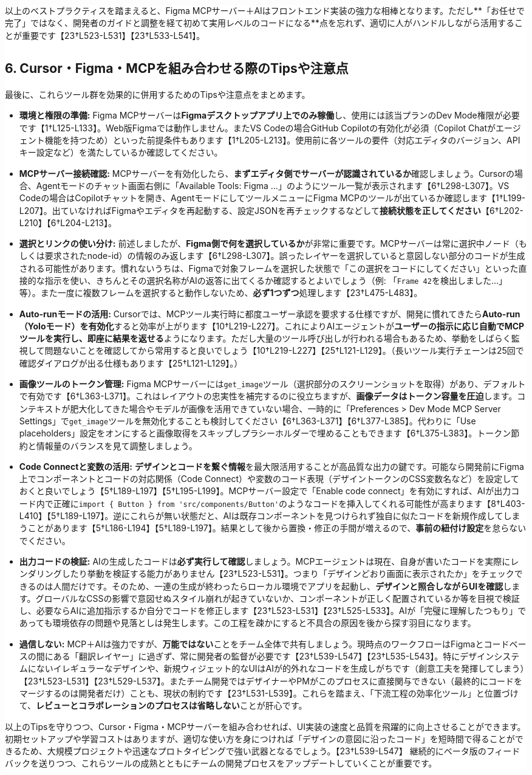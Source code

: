 以上のベストプラクティスを踏まえると、Figma MCPサーバー＋AIはフロントエンド実装の強力な相棒となります。ただし**「お任せで完了」ではなく、開発者のガイドと調整を経て初めて実用レベルのコードになる**点を忘れず、適切に人がハンドルしながら活用することが重要です【23†L523-L531】【23†L533-L541】。

## 6. Cursor・Figma・MCPを組み合わせる際のTipsや注意点

最後に、これらツール群を効果的に併用するためのTipsや注意点をまとめます。

- **環境と権限の準備:** Figma MCPサーバーは**Figmaデスクトップアプリ上でのみ稼働**し、使用には該当プランのDev Mode権限が必要です【1†L125-L133】。Web版Figmaでは動作しません。またVS Codeの場合GitHub Copilotの有効化が必須（Copilot Chatがエージェント機能を持つため）といった前提条件もあります【1†L205-L213】。使用前に各ツールの要件（対応エディタのバージョン、APIキー設定など）を満たしているか確認してください。

- **MCPサーバー接続確認:** MCPサーバーを有効化したら、**まずエディタ側でサーバーが認識されているか**確認しましょう。Cursorの場合、Agentモードのチャット画面右側に「Available Tools: Figma ...」のようにツール一覧が表示されます【6†L298-L307】。VS Codeの場合はCopilotチャットを開き、AgentモードにしてツールメニューにFigma MCPのツールが出ているか確認します【1†L199-L207】。出ていなければFigmaやエディタを再起動する、設定JSONを再チェックするなどして**接続状態を正してください**【6†L202-L210】【6†L204-L213】。

- **選択とリンクの使い分け:** 前述しましたが、**Figma側で何を選択しているか**が非常に重要です。MCPサーバーは常に選択中ノード（もしくは要求されたnode-id）の情報のみ返します【6†L298-L307】。誤ったレイヤーを選択していると意図しない部分のコードが生成される可能性があります。慣れないうちは、Figmaで対象フレームを選択した状態で「この選択をコードにしてください」といった直接的な指示を使い、きちんとその選択名称がAIの返答に出てくるか確認するとよいでしょう（例: 「`Frame 42`を検出しました…」等）。また一度に複数フレームを選択すると動作しないため、**必ず1つずつ**処理します【23†L475-L483】。

- **Auto-runモードの活用:** Cursorでは、MCPツール実行時に都度ユーザー承認を要求する仕様ですが、開発に慣れてきたら**Auto-run（Yoloモード）を有効化**すると効率が上がります【10†L219-L227】。これによりAIエージェントが**ユーザーの指示に応じ自動でMCPツールを実行し、即座に結果を返せる**ようになります。ただし大量のツール呼び出しが行われる場合もあるため、挙動をしばらく監視して問題ないことを確認してから常用すると良いでしょう【10†L219-L227】【25†L121-L129】。（長いツール実行チェーンは25回で確認ダイアログが出る仕様もあります【25†L121-L129】。）

- **画像ツールのトークン管理:** Figma MCPサーバーには`get_image`ツール（選択部分のスクリーンショットを取得）があり、デフォルトで有効です【6†L363-L371】。これはレイアウトの忠実性を補完するのに役立ちますが、**画像データはトークン容量を圧迫**します。コンテキストが肥大化してきた場合やモデルが画像を活用できていない場合、一時的に「Preferences > Dev Mode MCP Server Settings」で`get_image`ツールを無効化することも検討してください【6†L363-L371】【6†L377-L385】。代わりに「Use placeholders」設定をオンにすると画像取得をスキップしプラシーホルダーで埋めることもできます【6†L375-L383】。トークン節約と情報量のバランスを見て調整しましょう。

- **Code Connectと変数の活用:** **デザインとコードを繋ぐ情報**を最大限活用することが高品質な出力の鍵です。可能なら開発前にFigma上でコンポーネントとコードの対応関係（Code Connect）や変数のコード表現（デザイントークンのCSS変数名など）を設定しておくと良いでしょう【5†L189-L197】【5†L195-L199】。MCPサーバー設定で「Enable code connect」を有効にすれば、AIが出力コード内で正確に`import { Button } from 'src/components/Button'`のようなコードを挿入してくれる可能性が高まります【8†L403-L410】【5†L189-L197】。逆にこれらが無い状態だと、AIは既存コンポーネントを見つけられず独自に似たコードを新規作成してしまうことがあります【5†L186-L194】【5†L189-L197】。結果として後から置換・修正の手間が増えるので、**事前の紐付け設定**を怠らないでください。

- **出力コードの検証:** AIの生成したコードは**必ず実行して確認**しましょう。MCPエージェントは現在、自身が書いたコードを実際にレンダリングしたり挙動を検証する能力がありません【23†L523-L531】。つまり「デザインどおり画面に表示されたか」をチェックできるのは人間だけです。そのため、一連の生成が終わったらローカル環境でアプリを起動し、**デザインと照合しながらUIを確認**します。グローバルなCSSの影響で意図せぬスタイル崩れが起きていないか、コンポーネントが正しく配置されているか等を目視で検証し、必要ならAIに追加指示するか自分でコードを修正します【23†L523-L531】【23†L525-L533】。AIが「完璧に理解したつもり」であっても環境依存の問題や見落としは発生します。この工程を疎かにすると不具合の原因を後から探す羽目になります。

- **過信しない:** MCP＋AIは強力ですが、**万能ではない**ことをチーム全体で共有しましょう。現時点のワークフローはFigmaとコードベースの間にある「翻訳レイヤー」に過ぎず、常に開発者の監督が必要です【23†L539-L547】【23†L535-L543】。特にデザインシステムにないイレギュラーなデザインや、新規ウィジェット的なUIはAIが的外れなコードを生成しがちです（創意工夫を発揮してしまう）【23†L523-L531】【23†L529-L537】。またチーム開発ではデザイナーやPMがこのプロセスに直接関与できない（最終的にコードをマージするのは開発者だけ）ことも、現状の制約です【23†L531-L539】。これらを踏まえ、「下流工程の効率化ツール」と位置づけて、**レビューとコラボレーションのプロセスは省略しない**ことが肝心です。

以上のTipsを守りつつ、Cursor・Figma・MCPサーバーを組み合わせれば、UI実装の速度と品質を飛躍的に向上させることができます。初期セットアップや学習コストはありますが、適切な使い方を身につければ「デザインの意図に沿ったコード」を短時間で得ることができるため、大規模プロジェクトや迅速なプロトタイピングで強い武器となるでしょう。【23†L539-L547】 継続的にベータ版のフィードバックを送りつつ、これらツールの成熟とともにチームの開発プロセスをアップデートしていくことが重要です。
